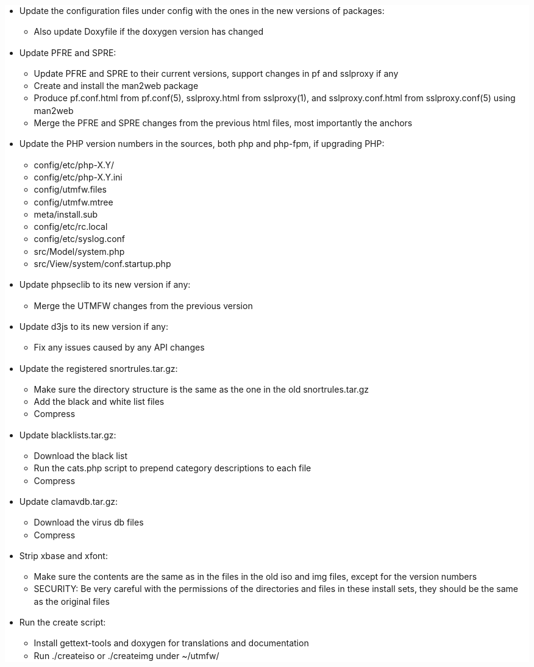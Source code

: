 - Update the configuration files under config with the ones in the new versions of packages:
	+ Also update Doxyfile if the doxygen version has changed

- Update PFRE and SPRE:
	+ Update PFRE and SPRE to their current versions, support changes in pf and sslproxy if any
	+ Create and install the man2web package
	+ Produce pf.conf.html from pf.conf(5), sslproxy.html from sslproxy(1), and sslproxy.conf.html from sslproxy.conf(5) using man2web
	+ Merge the PFRE and SPRE changes from the previous html files, most importantly the anchors

- Update the PHP version numbers in the sources, both php and php-fpm, if upgrading PHP:
	+ config/etc/php-X.Y/
	+ config/etc/php-X.Y.ini
	+ config/utmfw.files
	+ config/utmfw.mtree
	+ meta/install.sub
	+ config/etc/rc.local
	+ config/etc/syslog.conf
	+ src/Model/system.php
	+ src/View/system/conf.startup.php

- Update phpseclib to its new version if any:
	+ Merge the UTMFW changes from the previous version

- Update d3js to its new version if any:
	+ Fix any issues caused by any API changes

- Update the registered snortrules.tar.gz:
	+ Make sure the directory structure is the same as the one in the old snortrules.tar.gz
	+ Add the black and white list files
	+ Compress

- Update blacklists.tar.gz:
	+ Download the black list
	+ Run the cats.php script to prepend category descriptions to each file
	+ Compress

- Update clamavdb.tar.gz:
	+ Download the virus db files
	+ Compress

- Strip xbase and xfont:
	+ Make sure the contents are the same as in the files in the old iso and img files, except for the version numbers
	+ SECURITY: Be very careful with the permissions of the directories and files in these install sets, they should be the same as the original files

- Run the create script:
	+ Install gettext-tools and doxygen for translations and documentation
	+ Run ./createiso or ./createimg under ~/utmfw/
